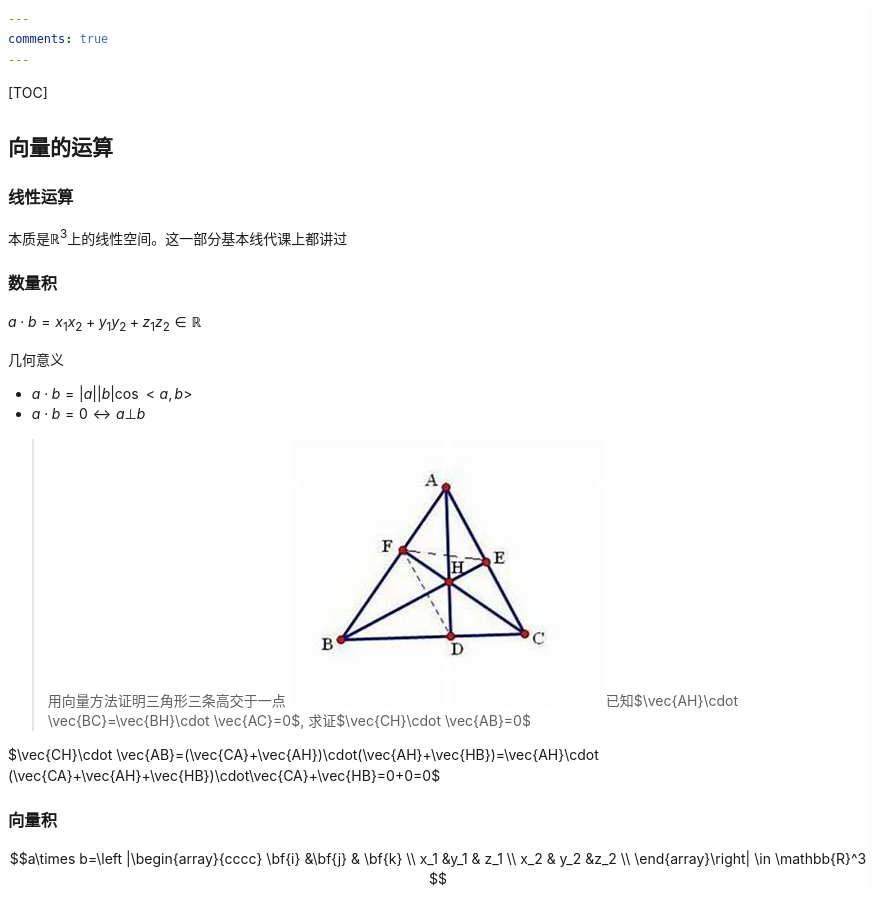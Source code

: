 ```yaml
---
comments: true
---
```

[TOC]

## 向量的运算


### 线性运算

本质是$\mathbb{R}^3$上的线性空间。这一部分基本线代课上都讲过

### 数量积

$a\cdot b=x_1x_2+y_1y_2+z_1z_2 \in \mathbb{R}$

几何意义

- $a\cdot b=|a||b|\cos <a,b>$
- $a\cdot b=0 \leftrightarrow a ⊥b$

> 用向量方法证明三角形三条高交于一点
![66cd34b779200fb2ff48106eb7480a84.png](../../../_resources/66cd34b779200fb2ff48106eb7480a84.png)
已知$\vec{AH}\cdot \vec{BC}=\vec{BH}\cdot \vec{AC}=0$, 求证$\vec{CH}\cdot \vec{AB}=0$

$\vec{CH}\cdot \vec{AB}=(\vec{CA}+\vec{AH})\cdot(\vec{AH}+\vec{HB})=\vec{AH}\cdot (\vec{CA}+\vec{AH}+\vec{HB})\cdot\vec{CA}+\vec{HB}=0+0=0$
### 向量积

$$a\times b=\left |\begin{array}{cccc}
\bf{i} &\bf{j}   & \bf{k} \\
x_1 &y_1 & z_1  \\
x_2 & y_2 &z_2 \\
\end{array}\right| \in \mathbb{R}^3
$$ 



